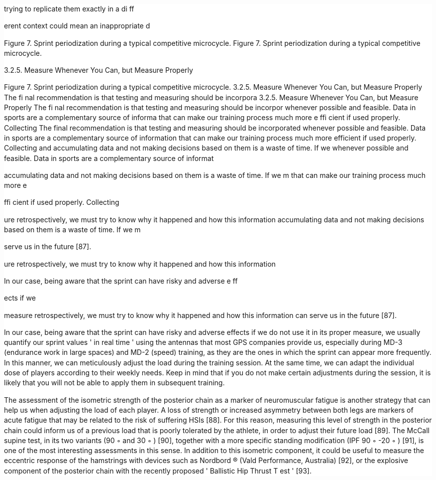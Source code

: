 trying to replicate them exactly in a di ff

erent context could mean an inappropriate d

Figure 7. Sprint periodization during a typical competitive microcycle. Figure 7. Sprint periodization during a typical competitive microcycle.



3.2.5. Measure Whenever You Can, but Measure Properly

Figure 7. Sprint periodization during a typical competitive microcycle. 3.2.5. Measure Whenever You Can, but Measure Properly The fi nal  recommendation  is  that  testing  and  measuring  should  be  incorpora 3.2.5. Measure Whenever You Can, but Measure Properly The fi nal  recommendation  is  that  testing  and  measuring  should  be  incorpor whenever possible and feasible. Data in sports are a complementary source of informa that can make our training process much more e ffi cient if used properly. Collecting The final recommendation is that testing and measuring should be incorporated whenever possible and feasible. Data in sports are a complementary source of information that can make our training process much more efficient if used properly. Collecting and accumulating data and not making decisions based on them is a waste of time. If we whenever possible and feasible. Data in sports are a complementary source of informat

accumulating data and not making decisions based on them is a waste of time. If we m that can make our training process much more e

ffi cient if used properly. Collecting

ure retrospectively, we must try to know why it happened and how this information accumulating data and not making decisions based on them is a waste of time. If we m

serve us in the future [87].

ure retrospectively, we must try to know why it happened and how this information

In our case, being aware that the sprint can have risky and adverse e ff

ects if we

measure retrospectively, we must try to know why it happened and how this information can serve us in the future [87].

In our case, being aware that the sprint can have risky and adverse effects if we do not use it in its proper measure, we usually quantify our sprint values ' in real time ' using the antennas that most GPS companies provide us, especially during MD-3 (endurance work in large spaces) and MD-2 (speed) training, as they are the ones in which the sprint can appear more frequently. In this manner, we can meticulously adjust the load during the training session. At the same time, we can adapt the individual dose of players according to their weekly needs. Keep in mind that if you do not make certain adjustments during the session, it is likely that you will not be able to apply them in subsequent training.

The assessment of the isometric strength of the posterior chain as a marker of neuromuscular fatigue is another strategy that can help us when adjusting the load of each player. A loss of strength or increased asymmetry between both legs are markers of acute fatigue that may be related to the risk of suffering HSIs [88]. For this reason, measuring this level of strength in the posterior chain could inform us of a previous load that is poorly tolerated by the athlete, in order to adjust their future load [89]. The McCall supine test, in its two variants (90 ◦ and 30 ◦ ) [90], together with a more specific standing modification (IPF 90 ◦ -20 ◦ ) [91], is one of the most interesting assessments in this sense. In addition to this isometric component, it could be useful to measure the eccentric response of the hamstrings with devices such as Nordbord ® (Vald Performance, Australia) [92], or the explosive component of the posterior chain with the recently proposed ' Ballistic Hip Thrust T est ' [93].
